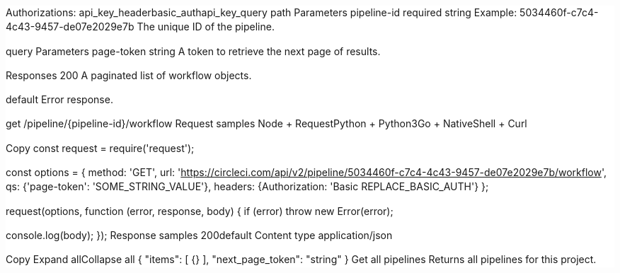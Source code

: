 Authorizations:
api_key_headerbasic_authapi_key_query
path Parameters
pipeline-id
required
string <uuid>
Example: 5034460f-c7c4-4c43-9457-de07e2029e7b
The unique ID of the pipeline.

query Parameters
page-token
string
A token to retrieve the next page of results.

Responses
200
A paginated list of workflow objects.

default
Error response.


get
/pipeline/{pipeline-id}/workflow
Request samples
Node + RequestPython + Python3Go + NativeShell + Curl

Copy
const request = require('request');

const options = {
method: 'GET',
url: 'https://circleci.com/api/v2/pipeline/5034460f-c7c4-4c43-9457-de07e2029e7b/workflow',
qs: {'page-token': 'SOME_STRING_VALUE'},
headers: {Authorization: 'Basic REPLACE_BASIC_AUTH'}
};

request(options, function (error, response, body) {
if (error) throw new Error(error);

console.log(body);
});
Response samples
200default
Content type
application/json

Copy
Expand allCollapse all
{
"items": [
{}
],
"next_page_token": "string"
}
Get all pipelines
Returns all pipelines for this project.
